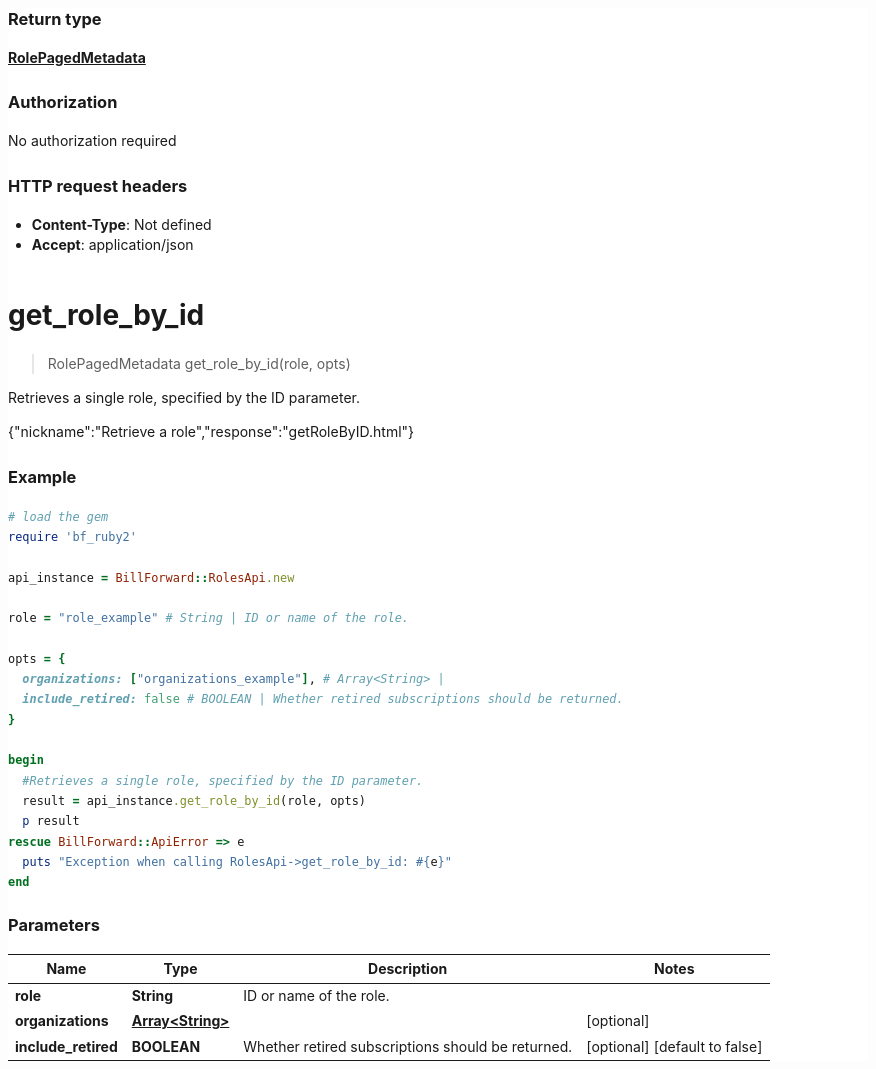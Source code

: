 ### Return type

[**RolePagedMetadata**](RolePagedMetadata.md)

### Authorization

No authorization required

### HTTP request headers

 - **Content-Type**: Not defined
 - **Accept**: application/json



# **get_role_by_id**
> RolePagedMetadata get_role_by_id(role, opts)

Retrieves a single role, specified by the ID parameter.

{\"nickname\":\"Retrieve a role\",\"response\":\"getRoleByID.html\"}

### Example
```ruby
# load the gem
require 'bf_ruby2'

api_instance = BillForward::RolesApi.new

role = "role_example" # String | ID or name of the role.

opts = { 
  organizations: ["organizations_example"], # Array<String> | 
  include_retired: false # BOOLEAN | Whether retired subscriptions should be returned.
}

begin
  #Retrieves a single role, specified by the ID parameter.
  result = api_instance.get_role_by_id(role, opts)
  p result
rescue BillForward::ApiError => e
  puts "Exception when calling RolesApi->get_role_by_id: #{e}"
end
```

### Parameters

Name | Type | Description  | Notes
------------- | ------------- | ------------- | -------------
 **role** | **String**| ID or name of the role. | 
 **organizations** | [**Array&lt;String&gt;**](String.md)|  | [optional] 
 **include_retired** | **BOOLEAN**| Whether retired subscriptions should be returned. | [optional] [default to false]
